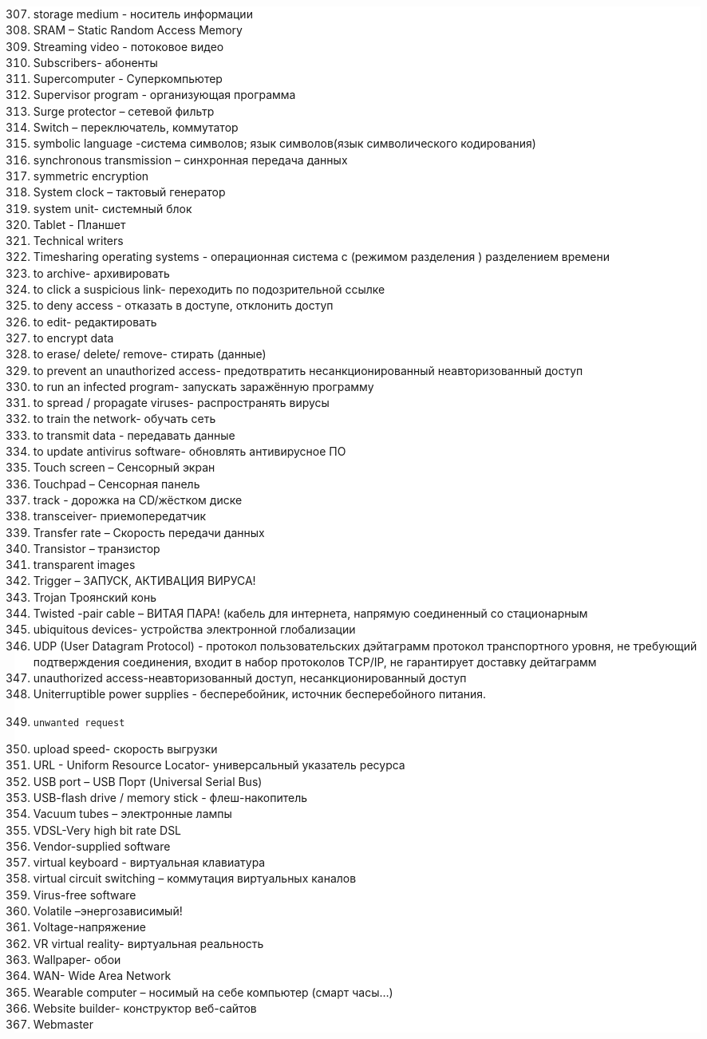 307.	storage medium - носитель информации
308.	SRAM – Static Random Access Memory 
309.	Streaming video - потоковое видео
310.	Subscribers- абоненты
311.	Supercomputer - Суперкомпьютер
312.	Supervisor program - организующая программа
313.	Surge protector – сетевой фильтр
314.	Switch – переключатель, коммутатор
315.	symbolic language -система символов; язык символов(язык символического кодирования)
316.	synchronous transmission – синхронная передача данных
317.	symmetric encryption 
318.	System clock – тактовый генератор
319.	system unit- системный блок
320.	Tablet - Планшет
321.	Technical writers
322.	Timesharing operating systems - операционная система с (режимом разделения ) разделением времени 
323.	to archive- архивировать
324.	to click a suspicious link- переходить по подозрительной ссылке
325.	to deny access - отказать в доступе, отклонить доступ
326.	to edit- редактировать
327.	to encrypt data
328.	to erase/ delete/ remove- стирать (данные)
329.	to prevent an unauthorized access- предотвратить несанкционированный неавторизованный доступ
330.	to run an infected program- запускать заражённую программу
331.	to spread / propagate  viruses- распространять вирусы
332.	to train the network- обучать сеть
333.	to transmit data - передавать данные
334.	to update antivirus software- обновлять антивирусное ПО
335.	Touch screen – Сенсорный экран
336.	Touchpad – Сенсорная панель
337.	track - дорожка на CD/жёстком диске
338.	transceiver- приемопередатчик 
339.	Transfer rate – Скорость передачи данных
340.	Transistor – транзистор
341.	transparent images
342.	Trigger – ЗАПУСК, АКТИВАЦИЯ ВИРУСА!
343.	Trojan Троянский конь
344.	Twisted -pair cable – ВИТАЯ ПАРА! (кабель для интернета, напрямую соединенный со стационарным
345.	ubiquitous devices- устройства электронной глобализации
346.	UDP (User Datagram Protocol) - протокол пользовательских дэйтаграмм протокол транспортного уровня, не требующий подтверждения соединения, входит в набор протоколов TCP/IP, не гарантирует доставку дейтаграмм
347.	unauthorized access-неавторизованный доступ, несанкционированный доступ
348.	Uniterruptible power supplies -  бесперебойник, источник бесперебойного питания.
349.	 unwanted request 
350.	upload speed- скорость выгрузки
351.	URL - Uniform Resource Locator- универсальный указатель ресурса 
352.	USB port – USB Порт (Universal Serial Bus)
353.	USB-flash drive / memory stick - флеш-накопитель
354.	Vacuum tubes – электронные лампы
355.	VDSL-Very high bit rate DSL
356.	Vendor-supplied software
357.	virtual keyboard - виртуальная клавиатура
358.	virtual circuit switching – коммутация виртуальных каналов 
359.	Virus-free software
360.	Volatile –энергозависимый!
361.	Voltage-напряжение
362.	VR virtual reality- виртуальная реальность
363.	Wallpaper- обои
364.	WAN- Wide Area Network
365.	Wearable computer – носимый на себе  компьютер (смарт часы…)
366.	Website builder- конструктор веб-сайтов 
367.	Webmaster